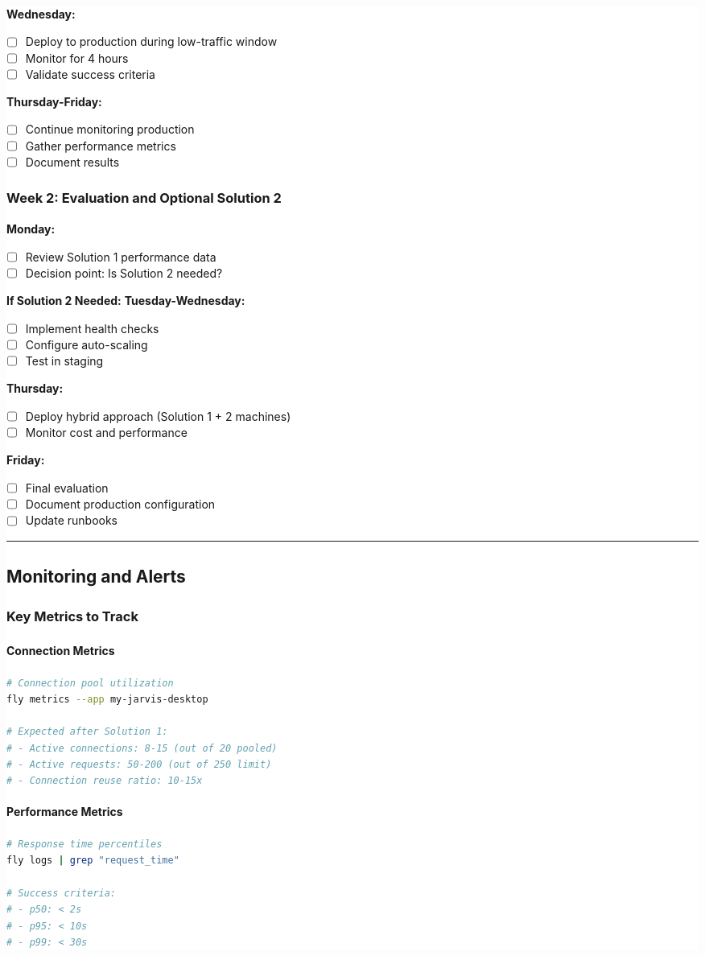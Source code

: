 **Wednesday:**
- [ ] Deploy to production during low-traffic window
- [ ] Monitor for 4 hours
- [ ] Validate success criteria

**Thursday-Friday:**
- [ ] Continue monitoring production
- [ ] Gather performance metrics
- [ ] Document results

### Week 2: Evaluation and Optional Solution 2
**Monday:**
- [ ] Review Solution 1 performance data
- [ ] Decision point: Is Solution 2 needed?

**If Solution 2 Needed:**
**Tuesday-Wednesday:**
- [ ] Implement health checks
- [ ] Configure auto-scaling
- [ ] Test in staging

**Thursday:**
- [ ] Deploy hybrid approach (Solution 1 + 2 machines)
- [ ] Monitor cost and performance

**Friday:**
- [ ] Final evaluation
- [ ] Document production configuration
- [ ] Update runbooks

---

## Monitoring and Alerts

### Key Metrics to Track

#### Connection Metrics
```bash
# Connection pool utilization
fly metrics --app my-jarvis-desktop

# Expected after Solution 1:
# - Active connections: 8-15 (out of 20 pooled)
# - Active requests: 50-200 (out of 250 limit)
# - Connection reuse ratio: 10-15x
```

#### Performance Metrics
```bash
# Response time percentiles
fly logs | grep "request_time"

# Success criteria:
# - p50: < 2s
# - p95: < 10s
# - p99: < 30s
```
